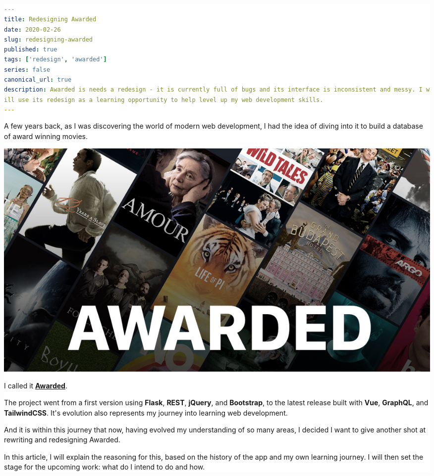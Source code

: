 ```yaml
---
title: Redesigning Awarded
date: 2020-02-26
slug: redesigning-awarded
published: true
tags: ['redesign', 'awarded']
series: false
canonical_url: true
description: Awarded is needs a redesign - it is currently full of bugs and its interface is inconsistent and messy. I will use its redesign as a learning opportunity to help level up my web development skills.
---
```


A few years back, as I was discovering the world of modern web development, I had the idea of diving into it to build a database of award winning movies. 

![](./images/awarded-banner.jpg)

I called it **[Awarded](https://awarded.to)**.

The project went from a first version using **Flask**, **REST**, **jQuery**, and **Bootstrap**, to the latest release built with **Vue**, **GraphQL**, and **TailwindCSS**. It's evolution also represents my journey into learning web development.

And it is within this journey that now, having evolved my understanding of so many areas, I decided I want to give another shot at rewriting and redesigning Awarded. 

In this article, I will explain the reasoning for this, based on the history of the app and my own learning journey. I will then set the stage for the upcoming work: what do I intend to do and how. 
